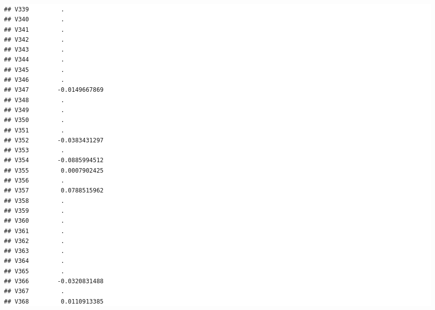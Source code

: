     ## V339         .           
    ## V340         .           
    ## V341         .           
    ## V342         .           
    ## V343         .           
    ## V344         .           
    ## V345         .           
    ## V346         .           
    ## V347        -0.0149667869
    ## V348         .           
    ## V349         .           
    ## V350         .           
    ## V351         .           
    ## V352        -0.0383431297
    ## V353         .           
    ## V354        -0.0885994512
    ## V355         0.0007902425
    ## V356         .           
    ## V357         0.0788515962
    ## V358         .           
    ## V359         .           
    ## V360         .           
    ## V361         .           
    ## V362         .           
    ## V363         .           
    ## V364         .           
    ## V365         .           
    ## V366        -0.0320831488
    ## V367         .           
    ## V368         0.0110913385